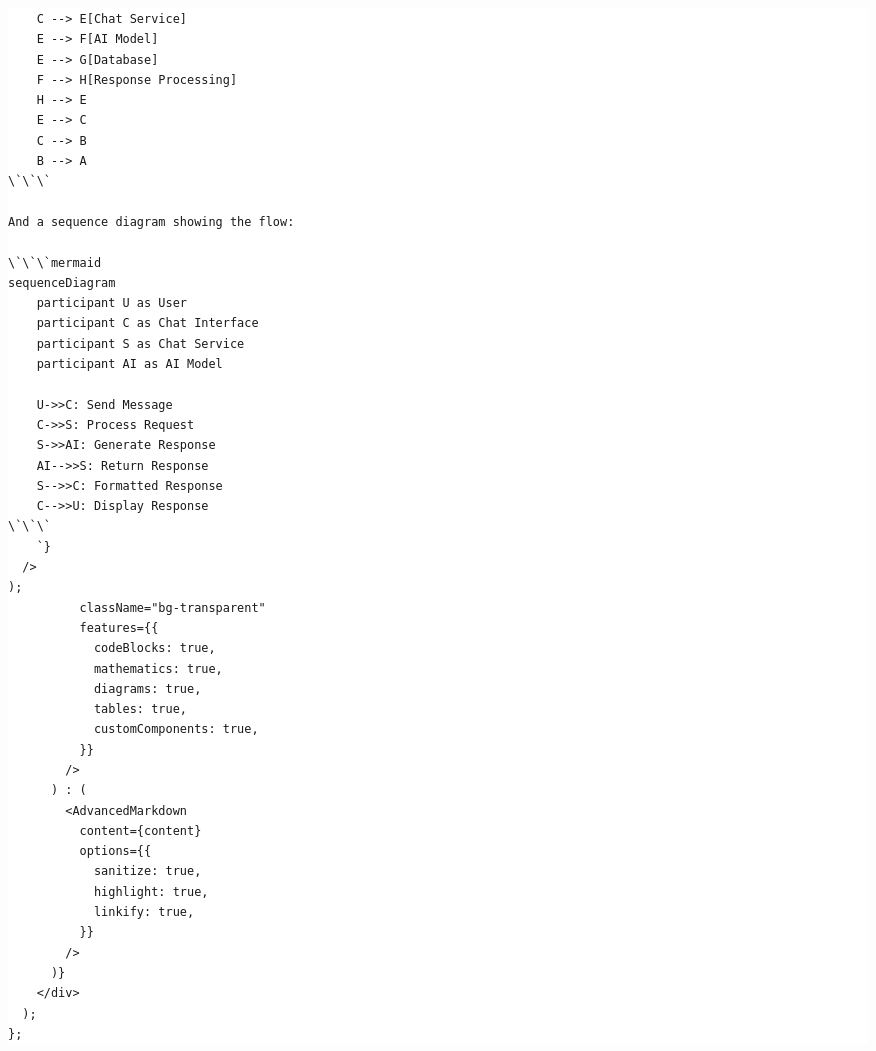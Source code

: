 ````tsx
    C --> E[Chat Service]
    E --> F[AI Model]
    E --> G[Database]
    F --> H[Response Processing]
    H --> E
    E --> C
    C --> B
    B --> A
\`\`\`

And a sequence diagram showing the flow:

\`\`\`mermaid
sequenceDiagram
    participant U as User
    participant C as Chat Interface
    participant S as Chat Service
    participant AI as AI Model

    U->>C: Send Message
    C->>S: Process Request
    S->>AI: Generate Response
    AI-->>S: Return Response
    S-->>C: Formatted Response
    C-->>U: Display Response
\`\`\`
    `}
  />
);
          className="bg-transparent"
          features={{
            codeBlocks: true,
            mathematics: true,
            diagrams: true,
            tables: true,
            customComponents: true,
          }}
        />
      ) : (
        <AdvancedMarkdown
          content={content}
          options={{
            sanitize: true,
            highlight: true,
            linkify: true,
          }}
        />
      )}
    </div>
  );
};
````
